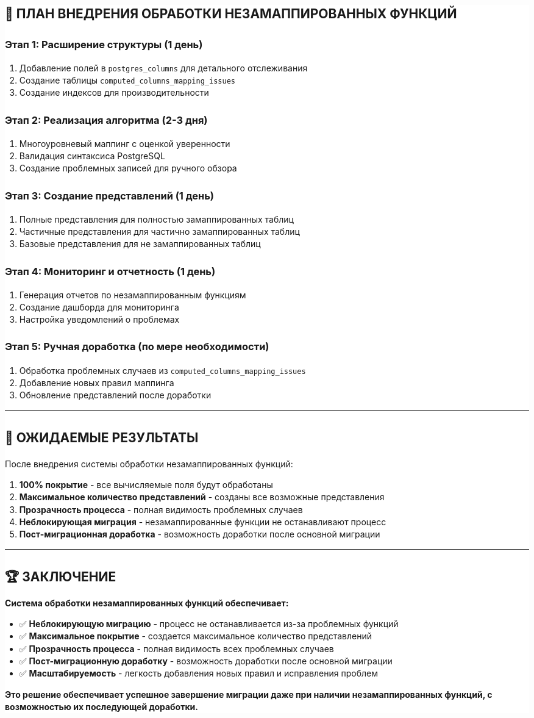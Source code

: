 
## 🚀 ПЛАН ВНЕДРЕНИЯ ОБРАБОТКИ НЕЗАМАППИРОВАННЫХ ФУНКЦИЙ

### **Этап 1: Расширение структуры (1 день)**
1. Добавление полей в `postgres_columns` для детального отслеживания
2. Создание таблицы `computed_columns_mapping_issues`
3. Создание индексов для производительности

### **Этап 2: Реализация алгоритма (2-3 дня)**
1. Многоуровневый маппинг с оценкой уверенности
2. Валидация синтаксиса PostgreSQL
3. Создание проблемных записей для ручного обзора

### **Этап 3: Создание представлений (1 день)**
1. Полные представления для полностью замаппированных таблиц
2. Частичные представления для частично замаппированных таблиц
3. Базовые представления для не замаппированных таблиц

### **Этап 4: Мониторинг и отчетность (1 день)**
1. Генерация отчетов по незамаппированным функциям
2. Создание дашборда для мониторинга
3. Настройка уведомлений о проблемах

### **Этап 5: Ручная доработка (по мере необходимости)**
1. Обработка проблемных случаев из `computed_columns_mapping_issues`
2. Добавление новых правил маппинга
3. Обновление представлений после доработки

---

## 🎯 ОЖИДАЕМЫЕ РЕЗУЛЬТАТЫ

После внедрения системы обработки незамаппированных функций:

1. **100% покрытие** - все вычисляемые поля будут обработаны
2. **Максимальное количество представлений** - созданы все возможные представления
3. **Прозрачность процесса** - полная видимость проблемных случаев
4. **Неблокирующая миграция** - незамаппированные функции не останавливают процесс
5. **Пост-миграционная доработка** - возможность доработки после основной миграции

---

## 🏆 ЗАКЛЮЧЕНИЕ

**Система обработки незамаппированных функций обеспечивает:**

- ✅ **Неблокирующую миграцию** - процесс не останавливается из-за проблемных функций
- ✅ **Максимальное покрытие** - создается максимальное количество представлений
- ✅ **Прозрачность процесса** - полная видимость всех проблемных случаев
- ✅ **Пост-миграционную доработку** - возможность доработки после основной миграции
- ✅ **Масштабируемость** - легкость добавления новых правил и исправления проблем

**Это решение обеспечивает успешное завершение миграции даже при наличии незамаппированных функций, с возможностью их последующей доработки.**
